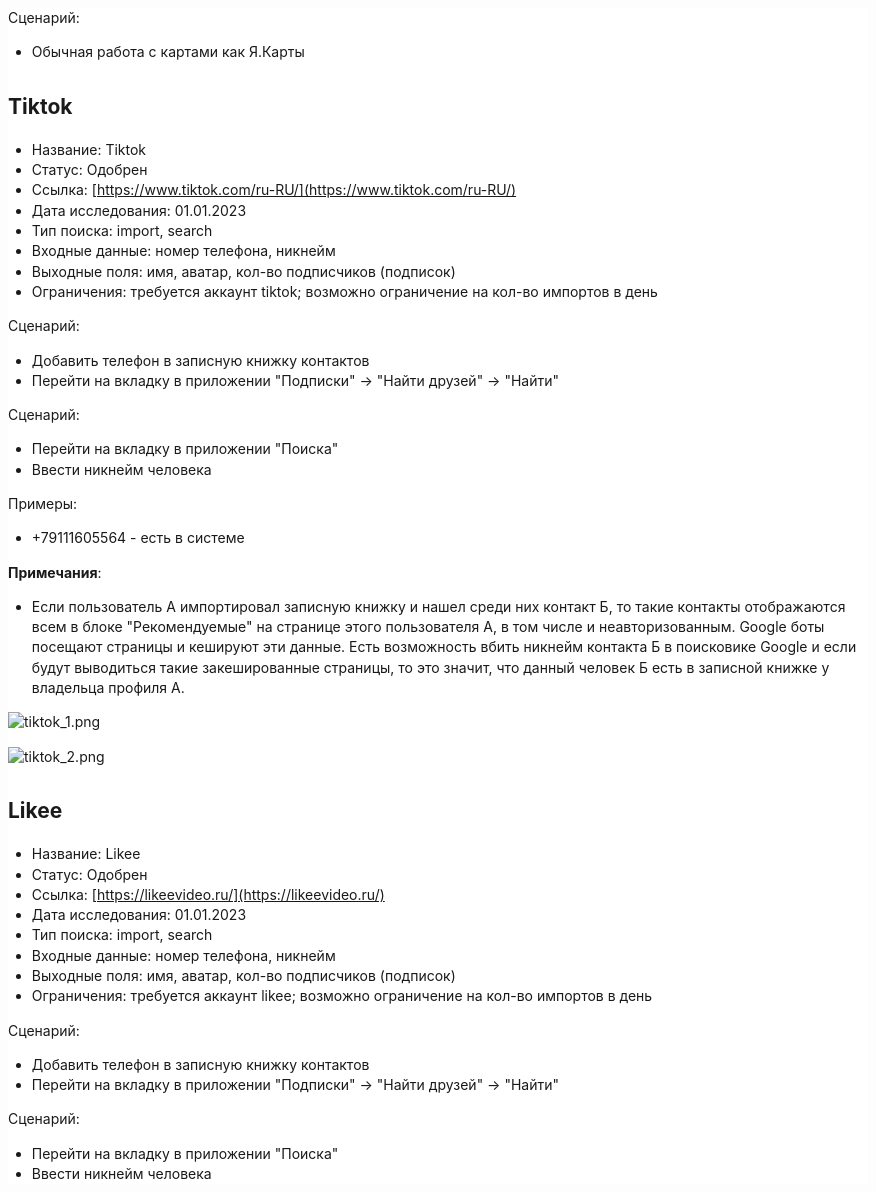Сценарий:
- Обычная работа с картами как Я.Карты


## Tiktok

- Название: Tiktok
- Статус: Одобрен
- Ссылка: [https://www.tiktok.com/ru-RU/](https://www.tiktok.com/ru-RU/)
- Дата исследования: 01.01.2023
- Тип поиска: import, search
- Входные данные: номер телефона, никнейм
- Выходные поля: имя, аватар, кол-во подписчиков (подписок)
- Ограничения: требуется аккаунт tiktok; возможно ограничение на кол-во импортов в день

Сценарий:
- Добавить телефон в записную книжку контактов
- Перейти на вкладку в приложении "Подписки" -> "Найти друзей" -> "Найти"

Сценарий:
- Перейти на вкладку в приложении "Поиска"
- Ввести никнейм человека
 
Примеры:
- +79111605564 - есть в системе

**Примечания**:
- Если пользователь А импортировал записную книжку и нашел среди них контакт Б, то такие контакты отображаются всем в блоке "Рекомендуемые" на странице этого пользователя А, в том числе и неавторизованным. Google боты посещают страницы и кешируют эти данные. Есть возможность вбить никнейм контакта Б в поисковике Google и если будут выводиться такие закешированные страницы, то это значит, что данный человек Б есть в записной книжке у владельца профиля А. 

![tiktok_1.png](/sources/researches/resources/tiktok_1.png)

![tiktok_2.png](/sources/researches/resources/tiktok_2.png)

## Likee

- Название: Likee
- Статус: Одобрен
- Ссылка: [https://likeevideo.ru/](https://likeevideo.ru/)
- Дата исследования: 01.01.2023
- Тип поиска: import, search
- Входные данные: номер телефона, никнейм
- Выходные поля: имя, аватар, кол-во подписчиков (подписок)
- Ограничения: требуется аккаунт likee; возможно ограничение на кол-во импортов в день

Сценарий:
- Добавить телефон в записную книжку контактов
- Перейти на вкладку в приложении "Подписки" -> "Найти друзей" -> "Найти"

Сценарий:
- Перейти на вкладку в приложении "Поиска"
- Ввести никнейм человека
 